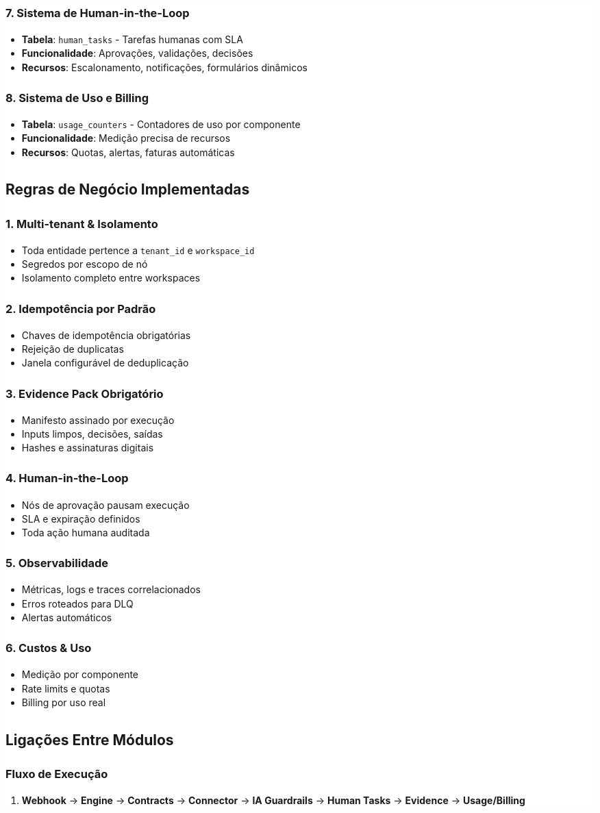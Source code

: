 ### 7. Sistema de Human-in-the-Loop
- **Tabela**: `human_tasks` - Tarefas humanas com SLA
- **Funcionalidade**: Aprovações, validações, decisões
- **Recursos**: Escalonamento, notificações, formulários dinâmicos

### 8. Sistema de Uso e Billing
- **Tabela**: `usage_counters` - Contadores de uso por componente
- **Funcionalidade**: Medição precisa de recursos
- **Recursos**: Quotas, alertas, faturas automáticas

## Regras de Negócio Implementadas

### 1. Multi-tenant & Isolamento
- Toda entidade pertence a `tenant_id` e `workspace_id`
- Segredos por escopo de nó
- Isolamento completo entre workspaces

### 2. Idempotência por Padrão
- Chaves de idempotência obrigatórias
- Rejeição de duplicatas
- Janela configurável de deduplicação

### 3. Evidence Pack Obrigatório
- Manifesto assinado por execução
- Inputs limpos, decisões, saídas
- Hashes e assinaturas digitais

### 4. Human-in-the-Loop
- Nós de aprovação pausam execução
- SLA e expiração definidos
- Toda ação humana auditada

### 5. Observabilidade
- Métricas, logs e traces correlacionados
- Erros roteados para DLQ
- Alertas automáticos

### 6. Custos & Uso
- Medição por componente
- Rate limits e quotas
- Billing por uso real

## Ligações Entre Módulos

### Fluxo de Execução
1. **Webhook** → **Engine** → **Contracts** → **Connector** → **IA Guardrails** → **Human Tasks** → **Evidence** → **Usage/Billing**
